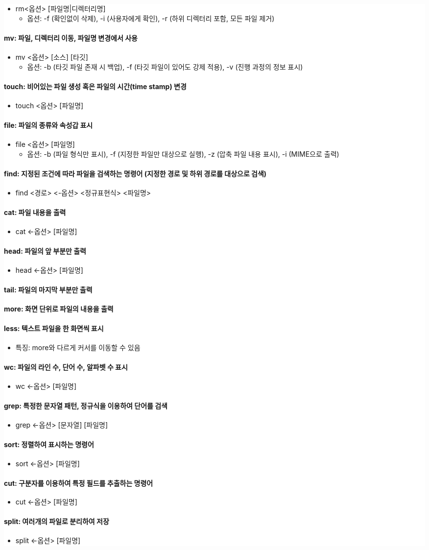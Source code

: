 - rm<옵션> [파일명|디렉터리명]
   - 옵션: -f (확인없이 삭제), -i (사용자에게 확인), -r (하위 디렉터리 포함, 모든 파일 제거)

#### mv: 파일, 디렉터리 이동, 파일명 변경에서 사용

- mv <옵션> [소스] [타깃]
   - 옵션: -b (타깃 파일 존재 시 백업), -f (타깃 파일이 있어도 강제 적용), -v (진행 과정의 정보 표시)

#### touch: 비어있는 파일 생성 혹은 파일의 시간(time stamp) 변경

- touch <옵션> [파일명]

#### file: 파일의 종류와 속성갑 표시

- file <옵션> [파일명]
   - 옵션: -b (파일 형식만 표시), -f (지정한 파일만 대상으로 실행), -z (압축 파일 내용 표시), -i (MIME으로 출력)

#### find: 지정된 조건에 따라 파일을 검색하는 명령어 (지정한 경로 및 하위 경로를 대상으로 검색)

- find <경로> <-옵션> <정규표현식> <파일명>

#### cat: 파일 내용을 출력

- cat <-옵션> [파일명]

#### head: 파일의 앞 부분만 출력

- head <-옵션> [파일명]

#### tail: 파일의 마지막 부분만 출력

#### more: 화면 단위로 파일의 내용을 출력

#### less: 텍스트 파일을 한 화면씩 표시
- 특징: more와 다르게 커서를 이동할 수 있음

#### wc: 파일의 라인 수, 단어 수, 알파벳 수 표시

- wc <-옵션> [파일명]

#### grep: 특정한 문자열 패턴, 정규식을 이용하여 단어를 검색

- grep <-옵션> [문자열] [파일명]

#### sort: 정렬하여 표시하는 명령어

- sort <-옵션> [파일명]

#### cut: 구분자를 이용하여 특정 필드를 추출하는 명령어

- cut <-옵션> [파일명]

#### split: 여러개의 파일로 분리하여 저장

- split <-옵션> [파일명]
